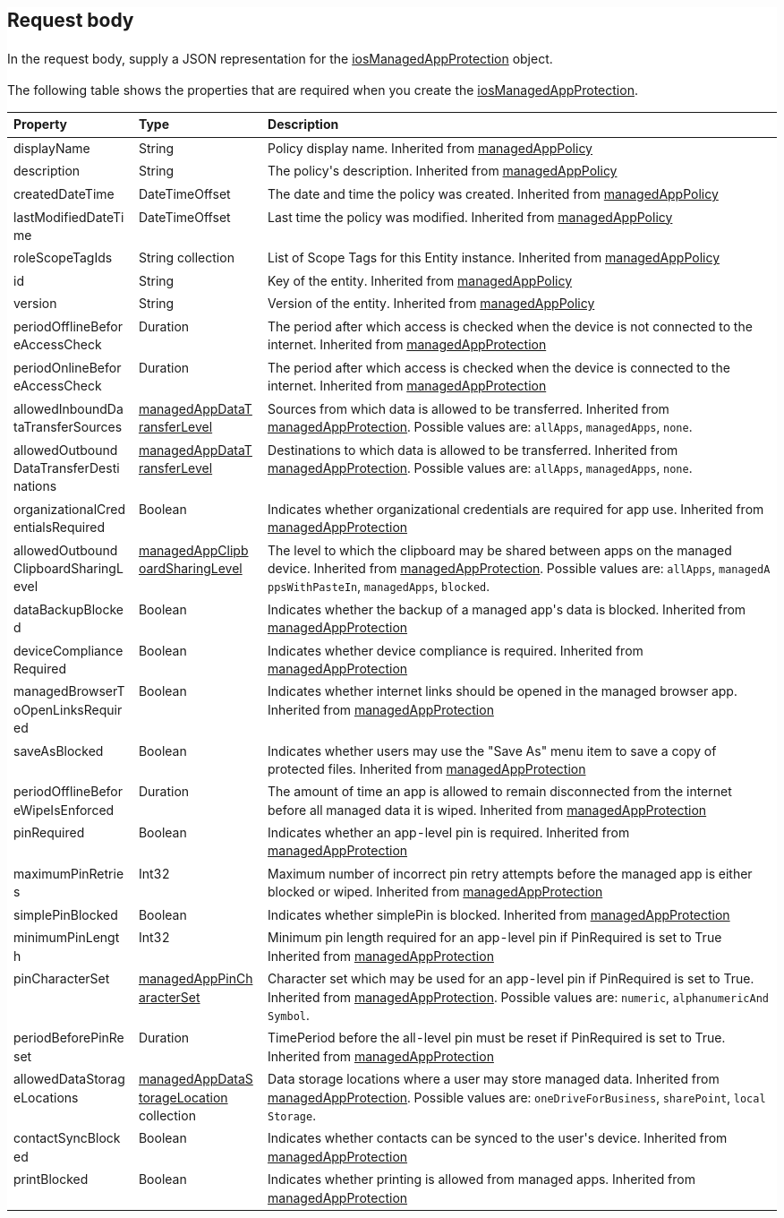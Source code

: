 ## Request body
In the request body, supply a JSON representation for the [iosManagedAppProtection](../resources/intune-shared-iosmanagedappprotection.md) object.

The following table shows the properties that are required when you create the [iosManagedAppProtection](../resources/intune-shared-iosmanagedappprotection.md).

|Property|Type|Description|
|:---|:---|:---|
|displayName|String|Policy display name. Inherited from [managedAppPolicy](../resources/intune-mam-managedapppolicy.md)|
|description|String|The policy's description. Inherited from [managedAppPolicy](../resources/intune-mam-managedapppolicy.md)|
|createdDateTime|DateTimeOffset|The date and time the policy was created. Inherited from [managedAppPolicy](../resources/intune-mam-managedapppolicy.md)|
|lastModifiedDateTime|DateTimeOffset|Last time the policy was modified. Inherited from [managedAppPolicy](../resources/intune-mam-managedapppolicy.md)|
|roleScopeTagIds|String collection|List of Scope Tags for this Entity instance. Inherited from [managedAppPolicy](../resources/intune-mam-managedapppolicy.md)|
|id|String|Key of the entity. Inherited from [managedAppPolicy](../resources/intune-mam-managedapppolicy.md)|
|version|String|Version of the entity. Inherited from [managedAppPolicy](../resources/intune-mam-managedapppolicy.md)|
|periodOfflineBeforeAccessCheck|Duration|The period after which access is checked when the device is not connected to the internet. Inherited from [managedAppProtection](../resources/intune-mam-managedappprotection.md)|
|periodOnlineBeforeAccessCheck|Duration|The period after which access is checked when the device is connected to the internet. Inherited from [managedAppProtection](../resources/intune-mam-managedappprotection.md)|
|allowedInboundDataTransferSources|[managedAppDataTransferLevel](../resources/intune-mam-managedappdatatransferlevel.md)|Sources from which data is allowed to be transferred. Inherited from [managedAppProtection](../resources/intune-mam-managedappprotection.md). Possible values are: `allApps`, `managedApps`, `none`.|
|allowedOutboundDataTransferDestinations|[managedAppDataTransferLevel](../resources/intune-mam-managedappdatatransferlevel.md)|Destinations to which data is allowed to be transferred. Inherited from [managedAppProtection](../resources/intune-mam-managedappprotection.md). Possible values are: `allApps`, `managedApps`, `none`.|
|organizationalCredentialsRequired|Boolean|Indicates whether organizational credentials are required for app use. Inherited from [managedAppProtection](../resources/intune-mam-managedappprotection.md)|
|allowedOutboundClipboardSharingLevel|[managedAppClipboardSharingLevel](../resources/intune-mam-managedappclipboardsharinglevel.md)|The level to which the clipboard may be shared between apps on the managed device. Inherited from [managedAppProtection](../resources/intune-mam-managedappprotection.md). Possible values are: `allApps`, `managedAppsWithPasteIn`, `managedApps`, `blocked`.|
|dataBackupBlocked|Boolean|Indicates whether the backup of a managed app's data is blocked. Inherited from [managedAppProtection](../resources/intune-mam-managedappprotection.md)|
|deviceComplianceRequired|Boolean|Indicates whether device compliance is required. Inherited from [managedAppProtection](../resources/intune-mam-managedappprotection.md)|
|managedBrowserToOpenLinksRequired|Boolean|Indicates whether internet links should be opened in the managed browser app. Inherited from [managedAppProtection](../resources/intune-mam-managedappprotection.md)|
|saveAsBlocked|Boolean|Indicates whether users may use the "Save As" menu item to save a copy of protected files. Inherited from [managedAppProtection](../resources/intune-mam-managedappprotection.md)|
|periodOfflineBeforeWipeIsEnforced|Duration|The amount of time an app is allowed to remain disconnected from the internet before all managed data it is wiped. Inherited from [managedAppProtection](../resources/intune-mam-managedappprotection.md)|
|pinRequired|Boolean|Indicates whether an app-level pin is required. Inherited from [managedAppProtection](../resources/intune-mam-managedappprotection.md)|
|maximumPinRetries|Int32|Maximum number of incorrect pin retry attempts before the managed app is either blocked or wiped. Inherited from [managedAppProtection](../resources/intune-mam-managedappprotection.md)|
|simplePinBlocked|Boolean|Indicates whether simplePin is blocked. Inherited from [managedAppProtection](../resources/intune-mam-managedappprotection.md)|
|minimumPinLength|Int32|Minimum pin length required for an app-level pin if PinRequired is set to True Inherited from [managedAppProtection](../resources/intune-mam-managedappprotection.md)|
|pinCharacterSet|[managedAppPinCharacterSet](../resources/intune-mam-managedapppincharacterset.md)|Character set which may be used for an app-level pin if PinRequired is set to True. Inherited from [managedAppProtection](../resources/intune-mam-managedappprotection.md). Possible values are: `numeric`, `alphanumericAndSymbol`.|
|periodBeforePinReset|Duration|TimePeriod before the all-level pin must be reset if PinRequired is set to True. Inherited from [managedAppProtection](../resources/intune-mam-managedappprotection.md)|
|allowedDataStorageLocations|[managedAppDataStorageLocation](../resources/intune-mam-managedappdatastoragelocation.md) collection|Data storage locations where a user may store managed data. Inherited from [managedAppProtection](../resources/intune-mam-managedappprotection.md). Possible values are: `oneDriveForBusiness`, `sharePoint`, `localStorage`.|
|contactSyncBlocked|Boolean|Indicates whether contacts can be synced to the user's device. Inherited from [managedAppProtection](../resources/intune-mam-managedappprotection.md)|
|printBlocked|Boolean|Indicates whether printing is allowed from managed apps. Inherited from [managedAppProtection](../resources/intune-mam-managedappprotection.md)|